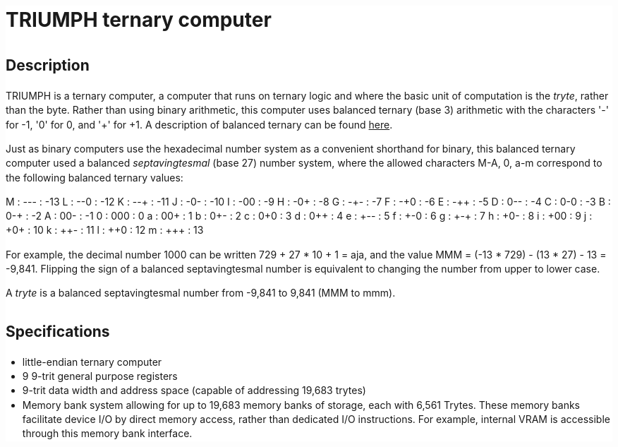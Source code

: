 # TRIUMPH ternary computer

## Description

TRIUMPH is a ternary computer, a computer that runs on ternary logic and where the basic unit of computation is the *tryte*, rather than the byte. Rather than using binary arithmetic, this computer uses balanced ternary (base 3) arithmetic with the characters '-' for -1, '0' for 0, and '+' for +1. A description of balanced ternary can be found [here](https://en.wikipedia.org/wiki/Balanced_ternary).

Just as binary computers use the hexadecimal number system as a convenient shorthand for binary, this balanced ternary computer used a balanced *septavingtesmal* (base 27) number system, where the allowed characters M-A, 0, a-m correspond to the following balanced ternary values:

M : --- : -13
L : --0 : -12
K : --+ : -11
J : -0- : -10
I : -00 : -9
H : -0+ : -8
G : -+- : -7
F : -+0 : -6
E : -++ : -5
D : 0-- : -4
C : 0-0 : -3
B : 0-+ : -2
A : 00- : -1
0 : 000 : 0
a : 00+ : 1
b : 0+- : 2
c : 0+0 : 3
d : 0++ : 4
e : +-- : 5
f : +-0 : 6
g : +-+ : 7
h : +0- : 8
i : +00 : 9
j : +0+ : 10
k : ++- : 11
l : ++0 : 12
m : +++ : 13

For example, the decimal number 1000 can be written 729 + 27 * 10 + 1 = aja, and the value MMM = (-13 * 729) - (13 * 27) - 13 = -9,841. Flipping the sign of a balanced septavingtesmal number is equivalent to changing the number from upper to lower case.

A *tryte* is a balanced septavingtesmal number from -9,841 to 9,841 (MMM to mmm). 
## Specifications

- little-endian ternary computer
- 9 9-trit general purpose registers
- 9-trit data width and address space (capable of addressing 19,683 trytes)
- Memory bank system allowing for up to 19,683 memory banks of storage, each with 6,561 Trytes. These memory banks facilitate device I/O by direct memory access, rather than dedicated I/O instructions. For example, internal VRAM is accessible through this memory bank interface.
